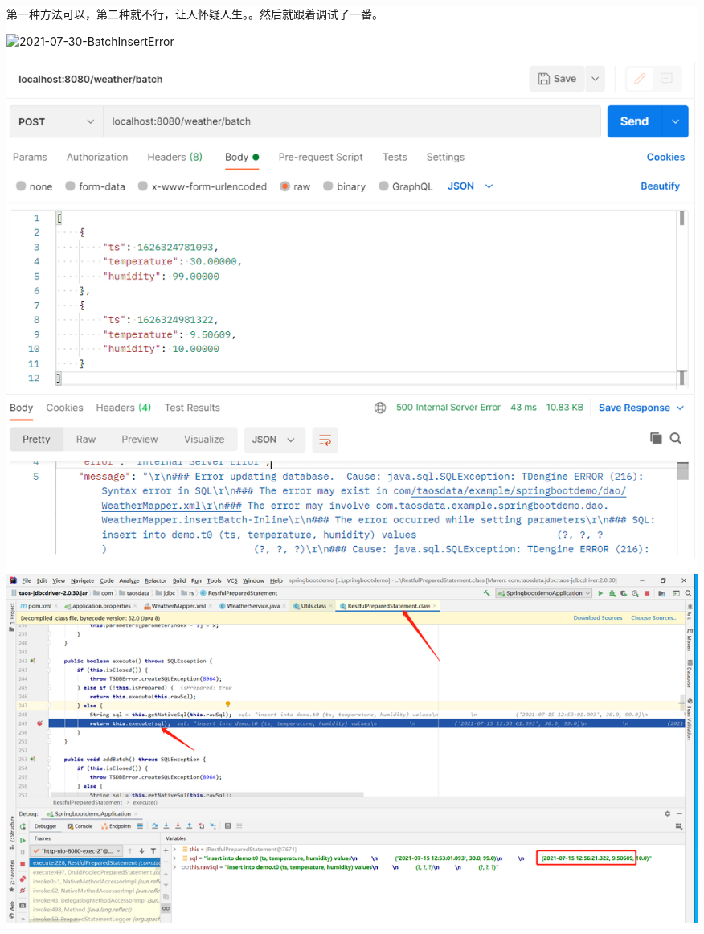 第一种方法可以，第二种就不行，让人怀疑人生。。然后就跟着调试了一番。

![2021-07-30-BatchInsertError](https://github.com/heartsuit/heartsuit.github.io/raw/master/pictures/2021-07-30-BatchInsertError)

![2021-07-30-Postman.jpg](https://github.com/heartsuit/heartsuit.github.io/raw/master/pictures/2021-07-30-Postman.jpg)

![2021-07-30-DebugErrorSQL.jpg](https://github.com/heartsuit/heartsuit.github.io/raw/master/pictures/2021-07-30-DebugErrorSQL.jpg)
